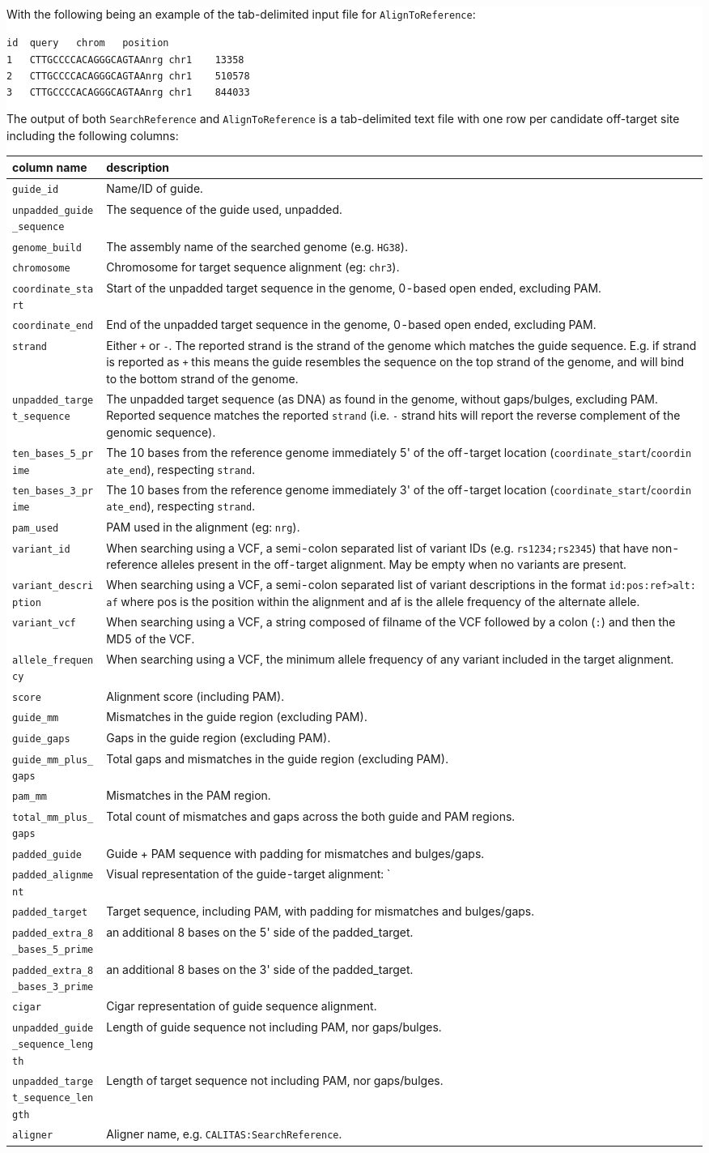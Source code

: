 With the following being an example of the tab-delimited input file for `AlignToReference`:

```
id	query	chrom	position
1	CTTGCCCCACAGGGCAGTAAnrg	chr1	13358
2	CTTGCCCCACAGGGCAGTAAnrg	chr1	510578
3	CTTGCCCCACAGGGCAGTAAnrg	chr1	844033
```

The output of both `SearchReference` and `AlignToReference` is a tab-delimited text file with one row per candidate off-target site including the following columns:

|column name|description|
|:---|:---|
|`guide_id`|Name/ID of guide.|
|`unpadded_guide_sequence`|The sequence of the guide used, unpadded.|
|`genome_build`|The assembly name of the searched genome (e.g. `HG38`).|
|`chromosome`|Chromosome for target sequence alignment (eg: `chr3`).|
|`coordinate_start`|Start of the unpadded target sequence in the genome, 0-based open ended, excluding PAM.|
|`coordinate_end`|End of the unpadded target sequence in the genome, 0-based open ended, excluding PAM.|
|`strand`|Either `+` or `-`. The reported strand is the strand of the genome which matches the guide sequence.  E.g. if strand is reported as `+` this means the guide resembles the sequence on the top strand of the genome, and will bind to the bottom strand of the genome.|
|`unpadded_target_sequence`|The unpadded target sequence (as DNA) as found in the genome, without gaps/bulges, excluding PAM. Reported sequence matches the reported `strand` (i.e. `-` strand hits will report the reverse complement of the genomic sequence). |
|`ten_bases_5_prime`|The 10 bases from the reference genome immediately 5' of the off-target location (`coordinate_start`/`coordinate_end`), respecting `strand`.|
|`ten_bases_3_prime`|The 10 bases from the reference genome immediately 3' of the off-target location (`coordinate_start`/`coordinate_end`), respecting `strand`.|
|`pam_used`|PAM used in the alignment (eg: `nrg`).|
|`variant_id`|When searching using a VCF, a semi-colon separated list of variant IDs (e.g. `rs1234;rs2345`) that have non-reference alleles present in the off-target alignment. May be empty when no variants are present.|
|`variant_description`|When searching using a VCF, a semi-colon separated list of variant descriptions in the format `id:pos:ref>alt:af` where pos is the position within the alignment and af is the allele frequency of the alternate allele.|
|`variant_vcf`|When searching using a VCF, a string composed of filname of the VCF followed by a colon (`:`) and then the MD5 of the VCF.|
|`allele_frequency`|When searching using a VCF, the minimum allele frequency of any variant included in the target alignment.|
|`score`|Alignment score (including PAM).|
|`guide_mm`|Mismatches in the guide region (excluding PAM).|
|`guide_gaps`|Gaps in the guide region (excluding PAM).|
|`guide_mm_plus_gaps`|Total gaps and mismatches in the guide region (excluding PAM).|
|`pam_mm`|Mismatches in the PAM region.|
|`total_mm_plus_gaps`|Total count of mismatches and gaps across the both guide and PAM regions.|
|`padded_guide`|Guide + PAM sequence with padding for mismatches and bulges/gaps.|
|`padded_alignment`|Visual representation of the guide-target alignment: `|` for matches, `.` for mismatches, `~` for gaps.|
|`padded_target`|Target sequence, including PAM, with padding for mismatches and bulges/gaps.|
|`padded_extra_8_bases_5_prime`|an additional 8 bases on the 5' side of the padded_target.|
|`padded_extra_8_bases_3_prime`|an additional 8 bases on the 3' side of the padded_target.|
|`cigar`|Cigar representation of guide sequence alignment.|
|`unpadded_guide_sequence_length`|Length of guide sequence not including PAM, nor gaps/bulges.|
|`unpadded_target_sequence_length`|Length of target sequence not including PAM, nor gaps/bulges.|
|`aligner`|Aligner name, e.g. `CALITAS:SearchReference`.|